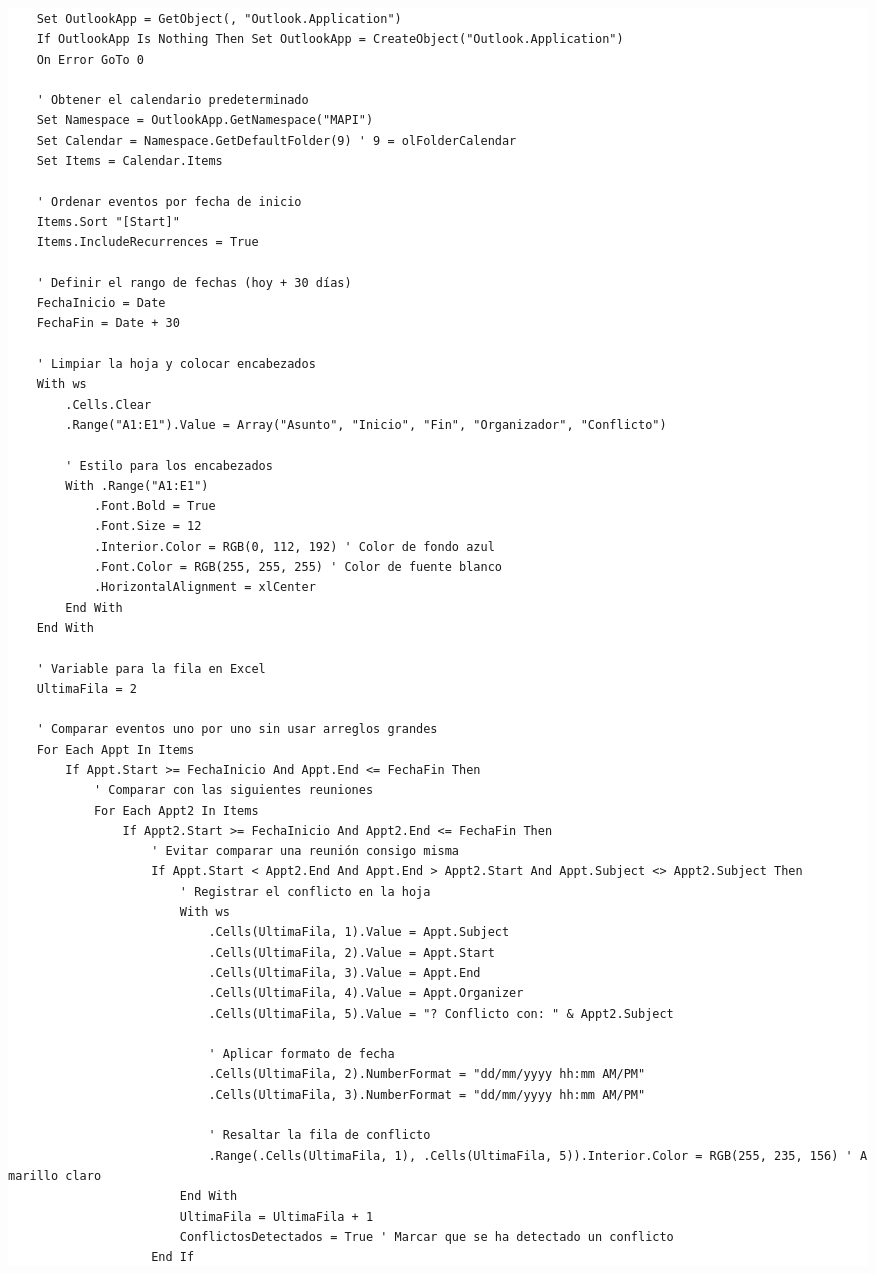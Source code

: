```vba
    Set OutlookApp = GetObject(, "Outlook.Application")
    If OutlookApp Is Nothing Then Set OutlookApp = CreateObject("Outlook.Application")
    On Error GoTo 0

    ' Obtener el calendario predeterminado
    Set Namespace = OutlookApp.GetNamespace("MAPI")
    Set Calendar = Namespace.GetDefaultFolder(9) ' 9 = olFolderCalendar
    Set Items = Calendar.Items

    ' Ordenar eventos por fecha de inicio
    Items.Sort "[Start]"
    Items.IncludeRecurrences = True

    ' Definir el rango de fechas (hoy + 30 días)
    FechaInicio = Date
    FechaFin = Date + 30

    ' Limpiar la hoja y colocar encabezados
    With ws
        .Cells.Clear
        .Range("A1:E1").Value = Array("Asunto", "Inicio", "Fin", "Organizador", "Conflicto")

        ' Estilo para los encabezados
        With .Range("A1:E1")
            .Font.Bold = True
            .Font.Size = 12
            .Interior.Color = RGB(0, 112, 192) ' Color de fondo azul
            .Font.Color = RGB(255, 255, 255) ' Color de fuente blanco
            .HorizontalAlignment = xlCenter
        End With
    End With

    ' Variable para la fila en Excel
    UltimaFila = 2

    ' Comparar eventos uno por uno sin usar arreglos grandes
    For Each Appt In Items
        If Appt.Start >= FechaInicio And Appt.End <= FechaFin Then
            ' Comparar con las siguientes reuniones
            For Each Appt2 In Items
                If Appt2.Start >= FechaInicio And Appt2.End <= FechaFin Then
                    ' Evitar comparar una reunión consigo misma
                    If Appt.Start < Appt2.End And Appt.End > Appt2.Start And Appt.Subject <> Appt2.Subject Then
                        ' Registrar el conflicto en la hoja
                        With ws
                            .Cells(UltimaFila, 1).Value = Appt.Subject
                            .Cells(UltimaFila, 2).Value = Appt.Start
                            .Cells(UltimaFila, 3).Value = Appt.End
                            .Cells(UltimaFila, 4).Value = Appt.Organizer
                            .Cells(UltimaFila, 5).Value = "? Conflicto con: " & Appt2.Subject

                            ' Aplicar formato de fecha
                            .Cells(UltimaFila, 2).NumberFormat = "dd/mm/yyyy hh:mm AM/PM"
                            .Cells(UltimaFila, 3).NumberFormat = "dd/mm/yyyy hh:mm AM/PM"

                            ' Resaltar la fila de conflicto
                            .Range(.Cells(UltimaFila, 1), .Cells(UltimaFila, 5)).Interior.Color = RGB(255, 235, 156) ' Amarillo claro
                        End With
                        UltimaFila = UltimaFila + 1
                        ConflictosDetectados = True ' Marcar que se ha detectado un conflicto
                    End If
```